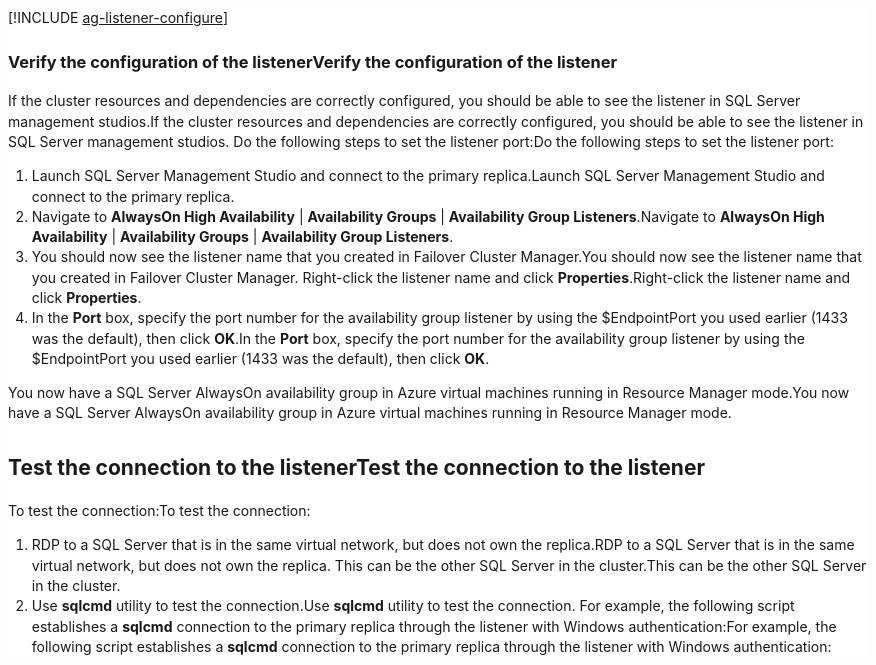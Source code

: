 [!INCLUDE [ag-listener-configure](../../../../includes/virtual-machines-ag-listener-configure.md)]



### <a name="verify-the-configuration-of-the-listener"></a><span data-ttu-id="42b70-249">Verify the configuration of the listener</span><span class="sxs-lookup"><span data-stu-id="42b70-249">Verify the configuration of the listener</span></span>

<span data-ttu-id="42b70-250">If the cluster resources and dependencies are correctly configured, you should be able to see the listener in SQL Server management studios.</span><span class="sxs-lookup"><span data-stu-id="42b70-250">If the cluster resources and dependencies are correctly configured, you should be able to see the listener in SQL Server management studios.</span></span> <span data-ttu-id="42b70-251">Do the following steps to set the listener port:</span><span class="sxs-lookup"><span data-stu-id="42b70-251">Do the following steps to set the listener port:</span></span>

1. <span data-ttu-id="42b70-252">Launch SQL Server Management Studio and connect to the primary replica.</span><span class="sxs-lookup"><span data-stu-id="42b70-252">Launch SQL Server Management Studio and connect to the primary replica.</span></span>
2. <span data-ttu-id="42b70-253">Navigate to **AlwaysOn High Availability** | **Availability Groups** | **Availability Group Listeners**.</span><span class="sxs-lookup"><span data-stu-id="42b70-253">Navigate to **AlwaysOn High Availability** | **Availability Groups** | **Availability Group Listeners**.</span></span> 
1. <span data-ttu-id="42b70-254">You should now see the listener name that you created in Failover Cluster Manager.</span><span class="sxs-lookup"><span data-stu-id="42b70-254">You should now see the listener name that you created in Failover Cluster Manager.</span></span> <span data-ttu-id="42b70-255">Right-click the listener name and click **Properties**.</span><span class="sxs-lookup"><span data-stu-id="42b70-255">Right-click the listener name and click **Properties**.</span></span>
1. <span data-ttu-id="42b70-256">In the **Port** box, specify the port number for the availability group listener by using the $EndpointPort you used earlier (1433 was the default), then click **OK**.</span><span class="sxs-lookup"><span data-stu-id="42b70-256">In the **Port** box, specify the port number for the availability group listener by using the $EndpointPort you used earlier (1433 was the default), then click **OK**.</span></span>

<span data-ttu-id="42b70-257">You now have a SQL Server AlwaysOn availability group in Azure virtual machines running in Resource Manager mode.</span><span class="sxs-lookup"><span data-stu-id="42b70-257">You now have a SQL Server AlwaysOn availability group in Azure virtual machines running in Resource Manager mode.</span></span> 

## <a name="test-the-connection-to-the-listener"></a><span data-ttu-id="42b70-258">Test the connection to the listener</span><span class="sxs-lookup"><span data-stu-id="42b70-258">Test the connection to the listener</span></span>
<span data-ttu-id="42b70-259">To test the connection:</span><span class="sxs-lookup"><span data-stu-id="42b70-259">To test the connection:</span></span>

1. <span data-ttu-id="42b70-260">RDP to a SQL Server that is in the same virtual network, but does not own the replica.</span><span class="sxs-lookup"><span data-stu-id="42b70-260">RDP to a SQL Server that is in the same virtual network, but does not own the replica.</span></span> <span data-ttu-id="42b70-261">This can be the other SQL Server in the cluster.</span><span class="sxs-lookup"><span data-stu-id="42b70-261">This can be the other SQL Server in the cluster.</span></span>
2. <span data-ttu-id="42b70-262">Use **sqlcmd** utility to test the connection.</span><span class="sxs-lookup"><span data-stu-id="42b70-262">Use **sqlcmd** utility to test the connection.</span></span> <span data-ttu-id="42b70-263">For example, the following script establishes a **sqlcmd** connection to the primary replica through the listener with Windows authentication:</span><span class="sxs-lookup"><span data-stu-id="42b70-263">For example, the following script establishes a **sqlcmd** connection to the primary replica through the listener with Windows authentication:</span></span>
   